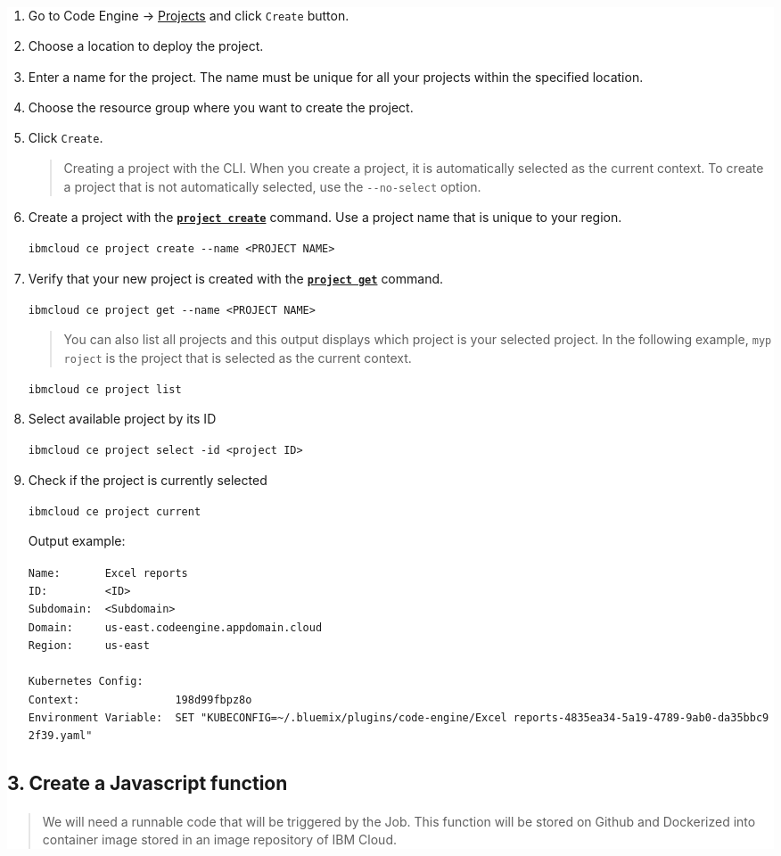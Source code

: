 1. Go to Code Engine -> [Projects](https://cloud.ibm.com/codeengine/projects) and click `Create` button.
2. Choose a location to deploy the project.
3. Enter a name for the project. The name must be unique for all your projects within the specified location.
4. Choose the resource group where you want to create the project.
5. Click `Create`.

    > Creating a project with the CLI.
    > When you create a project, it is automatically selected as the current context. To create a project that is not automatically selected, use the `--no-select` option.

6. Create a project with the [**`project create`**](https://cloud.ibm.com/docs/codeengine?topic=codeengine-cli#cli-project-create) command. Use a project name that is unique to your region.
    ```
    ibmcloud ce project create --name <PROJECT NAME>
    ```

7. Verify that your new project is created with the [**`project get`**](https://cloud.ibm.com/docs/codeengine?topic=codeengine-cli#cli-project-get) command.
    ```
    ibmcloud ce project get --name <PROJECT NAME>
    ```

    > You can also list all projects and this output displays which project is your selected project. In the following example, `myproject` is the project that is selected as the current context.

    ```
    ibmcloud ce project list
    ```

8. Select available project by its ID
    ```
    ibmcloud ce project select -id <project ID>
    ```
9. Check if the project is currently selected
    ```
    ibmcloud ce project current
    ```
    Output example:
    ```
    Name:       Excel reports
    ID:         <ID>
    Subdomain:  <Subdomain>
    Domain:     us-east.codeengine.appdomain.cloud
    Region:     us-east

    Kubernetes Config:
    Context:               198d99fbpz8o
    Environment Variable:  SET "KUBECONFIG=~/.bluemix/plugins/code-engine/Excel reports-4835ea34-5a19-4789-9ab0-da35bbc92f39.yaml"
    ```

## 3. Create a Javascript function
> We will need a runnable code that will be triggered by the Job. This function will be stored on Github and Dockerized into container image stored in an image repository of IBM Cloud.
